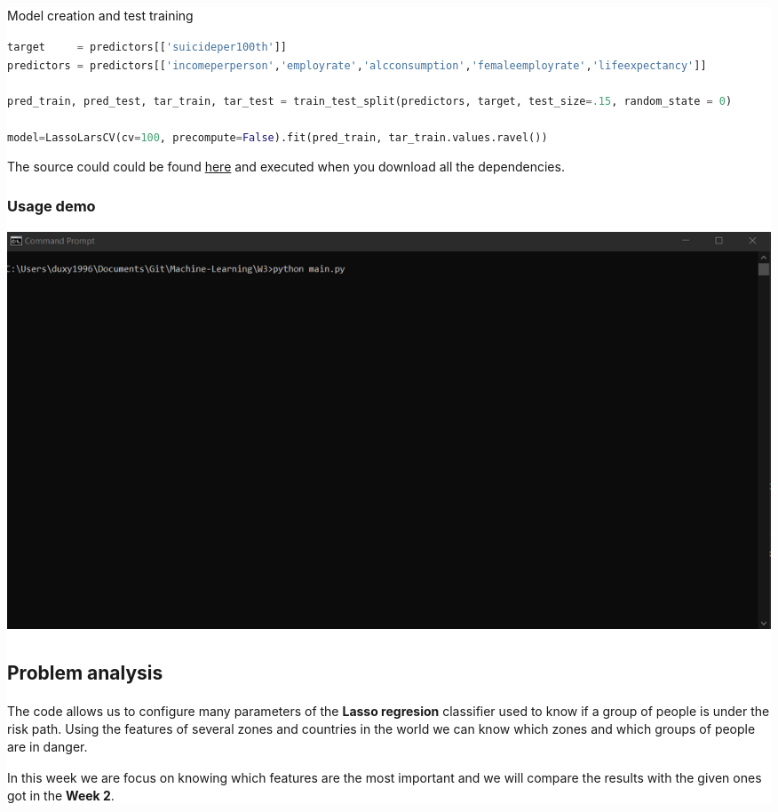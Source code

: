 Model creation and test training
```python
target     = predictors[['suicideper100th']]
predictors = predictors[['incomeperperson','employrate','alcconsumption','femaleemployrate','lifeexpectancy']]

pred_train, pred_test, tar_train, tar_test = train_test_split(predictors, target, test_size=.15, random_state = 0)

model=LassoLarsCV(cv=100, precompute=False).fit(pred_train, tar_train.values.ravel())
```

The source could could be found [here](https://github.com/Duxy1996/ML-modules/blob/master/W3/main.py) and executed when you download all the dependencies.

### Usage demo

![GIF](../assets/LassoRegression.gif)

## Problem analysis

The code allows us to configure many parameters of the **Lasso regresion** classifier used to
know if a group of people is under the risk path. Using the features of several zones and countries in the world
we can know which zones and which groups of people are in danger.

In this week we are focus on knowing which features are the most important and we will compare the results with the 
given ones got in the **Week 2**.
